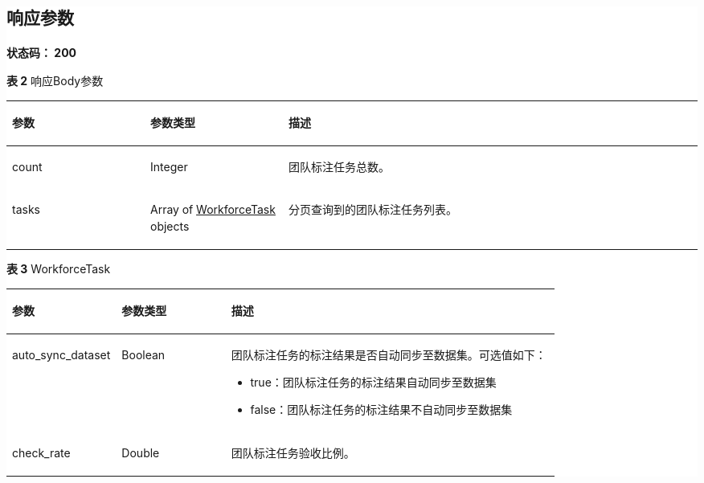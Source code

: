 ## 响应参数

**状态码： 200**

**表 2**  响应Body参数

<a name="responseParameter"></a>
<table><thead align="left"><tr><th class="cellrowborder" valign="top" width="20%" id="mcps1.2.4.1.1"><p>参数</p>
</th>
<th class="cellrowborder" valign="top" width="20%" id="mcps1.2.4.1.2"><p>参数类型</p>
</th>
<th class="cellrowborder" valign="top" width="60%" id="mcps1.2.4.1.3"><p>描述</p>
</th>
</tr>
</thead>
<tbody><tr><td class="cellrowborder" valign="top" width="20%" headers="mcps1.2.4.1.1 "><p>count</p>
</td>
<td class="cellrowborder" valign="top" width="20%" headers="mcps1.2.4.1.2 "><p>Integer</p>
</td>
<td class="cellrowborder" valign="top" width="60%" headers="mcps1.2.4.1.3 "><p>团队标注任务总数。</p>
</td>
</tr>
<tr><td class="cellrowborder" valign="top" width="20%" headers="mcps1.2.4.1.1 "><p>tasks</p>
</td>
<td class="cellrowborder" valign="top" width="20%" headers="mcps1.2.4.1.2 "><p>Array of <a href="#response_WorkforceTask">WorkforceTask</a> objects</p>
</td>
<td class="cellrowborder" valign="top" width="60%" headers="mcps1.2.4.1.3 "><p>分页查询到的团队标注任务列表。</p>
</td>
</tr>
</tbody>
</table>

**表 3**  WorkforceTask

<a name="response_WorkforceTask"></a>
<table><thead align="left"><tr><th class="cellrowborder" valign="top" width="20%" id="mcps1.2.4.1.1"><p>参数</p>
</th>
<th class="cellrowborder" valign="top" width="20%" id="mcps1.2.4.1.2"><p>参数类型</p>
</th>
<th class="cellrowborder" valign="top" width="60%" id="mcps1.2.4.1.3"><p>描述</p>
</th>
</tr>
</thead>
<tbody><tr><td class="cellrowborder" valign="top" width="20%" headers="mcps1.2.4.1.1 "><p>auto_sync_dataset</p>
</td>
<td class="cellrowborder" valign="top" width="20%" headers="mcps1.2.4.1.2 "><p>Boolean</p>
</td>
<td class="cellrowborder" valign="top" width="60%" headers="mcps1.2.4.1.3 "><p>团队标注任务的标注结果是否自动同步至数据集。可选值如下：</p>
<ul><li><p>true：团队标注任务的标注结果自动同步至数据集</p>
</li><li><p>false：团队标注任务的标注结果不自动同步至数据集</p>
</li></ul>
</td>
</tr>
<tr><td class="cellrowborder" valign="top" width="20%" headers="mcps1.2.4.1.1 "><p>check_rate</p>
</td>
<td class="cellrowborder" valign="top" width="20%" headers="mcps1.2.4.1.2 "><p>Double</p>
</td>
<td class="cellrowborder" valign="top" width="60%" headers="mcps1.2.4.1.3 "><p>团队标注任务验收比例。</p>
</td>
</tr>